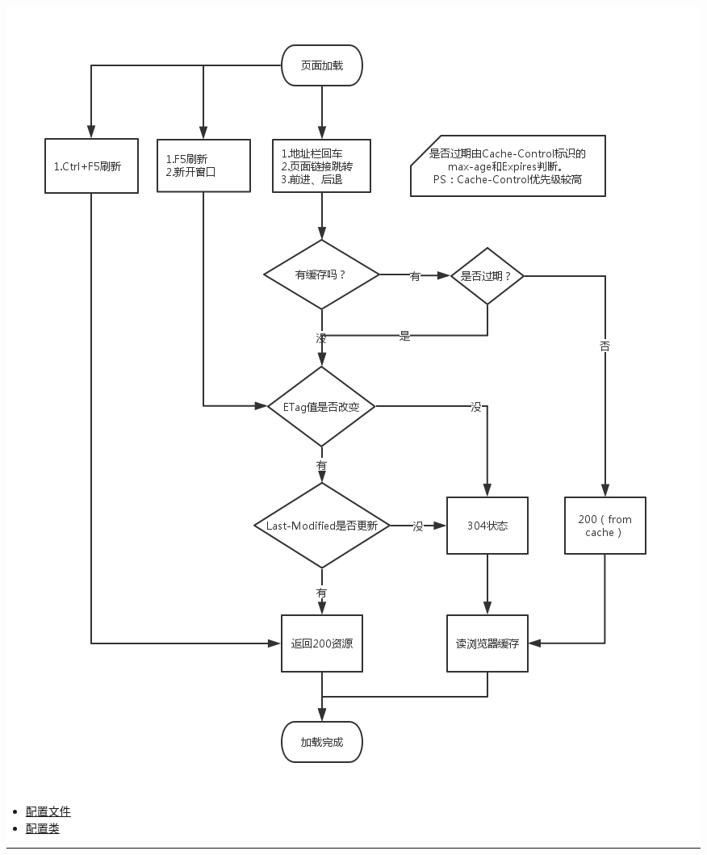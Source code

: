 ![缓存机制](../文件/图片/SpringBoot图片/HTTP缓存机制.png)

+ [配置文件](../源码/SpringBoot/SpringBootWebStaticResource/src/main/resources/application.properties)
+ [配置类](../源码/SpringBoot/SpringBootWebStaticResource/src/main/java/com/springboot/example/springbootwebstaticresource/config/MyConfig.java)

---